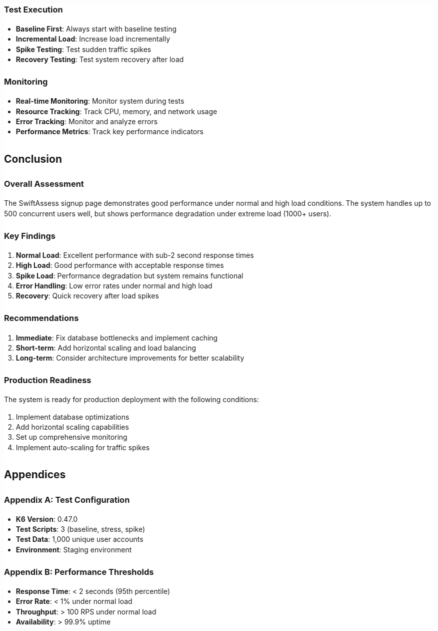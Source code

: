 ### Test Execution
- **Baseline First**: Always start with baseline testing
- **Incremental Load**: Increase load incrementally
- **Spike Testing**: Test sudden traffic spikes
- **Recovery Testing**: Test system recovery after load

### Monitoring
- **Real-time Monitoring**: Monitor system during tests
- **Resource Tracking**: Track CPU, memory, and network usage
- **Error Tracking**: Monitor and analyze errors
- **Performance Metrics**: Track key performance indicators

## Conclusion

### Overall Assessment
The SwiftAssess signup page demonstrates good performance under normal and high load conditions. The system handles up to 500 concurrent users well, but shows performance degradation under extreme load (1000+ users).

### Key Findings
1. **Normal Load**: Excellent performance with sub-2 second response times
2. **High Load**: Good performance with acceptable response times
3. **Spike Load**: Performance degradation but system remains functional
4. **Error Handling**: Low error rates under normal and high load
5. **Recovery**: Quick recovery after load spikes

### Recommendations
1. **Immediate**: Fix database bottlenecks and implement caching
2. **Short-term**: Add horizontal scaling and load balancing
3. **Long-term**: Consider architecture improvements for better scalability

### Production Readiness
The system is ready for production deployment with the following conditions:
1. Implement database optimizations
2. Add horizontal scaling capabilities
3. Set up comprehensive monitoring
4. Implement auto-scaling for traffic spikes

## Appendices

### Appendix A: Test Configuration
- **K6 Version**: 0.47.0
- **Test Scripts**: 3 (baseline, stress, spike)
- **Test Data**: 1,000 unique user accounts
- **Environment**: Staging environment

### Appendix B: Performance Thresholds
- **Response Time**: < 2 seconds (95th percentile)
- **Error Rate**: < 1% under normal load
- **Throughput**: > 100 RPS under normal load
- **Availability**: > 99.9% uptime

